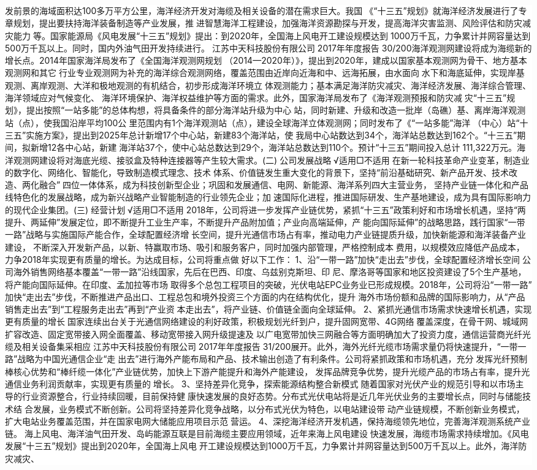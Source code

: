 发前景的海域面积达100多万平方公里，海洋经济开发对海缆及相关设备的潜在需求巨大。我国
《“十三五”规划》就海洋经济发展进行了专章规划，提出要扶持海洋装备制造等产业发展，推
进智慧海洋工程建设，加强海洋资源勘探与开发，提高海洋灾害监测、风险评估和防灾减灾能力
等。国家能源局《风电发展“十三五”规划》提出：到2020年，全国海上风电开工建设规模达到
1000万千瓦，力争累计并网容量达到500万千瓦以上。同时，国内外油气田开发持续进行。
江苏中天科技股份有限公司
2017年年度报告
30/200海洋观测网建设将成为海缆新的增长点。2014年国家海洋局发布了《全国海洋观测网规划
（2014—2020年）》，提出到2020年，建成以国家基本观测网为骨干、地方基本观测网和其它
行业专业观测网为补充的海洋综合观测网络，覆盖范围由近岸向近海和中、远海拓展，由水面向
水下和海底延伸，实现岸基观测、离岸观测、大洋和极地观测的有机结合，初步形成海洋环境立
体观测能力；基本满足海洋防灾减灾、海洋经济发展、海洋综合管理、海洋领域应对气候变化、
海洋环境保护、海洋权益维护等方面的需求。此外，国家海洋局发布了《海洋观测预报和防灾减
灾“十三五”规划》，提出按照“一站多能”的总体构想，将具备条件的部分海洋站升级为中心
站，同时新建、升级和改造一批岸（岛礁）基、离岸海洋观测站（点），使我国沿岸平均100公
里范围内有1个海洋观测站（点），建设全球海洋立体观测网；同时发布了《“一站多能”海洋
（中心）站“十三五”实施方案》，提出到2025年总计新增17个中心站，新建83个海洋站，使
我局中心站数达到34个，海洋站总数达到162个。“十三五”期间，拟新增12各中心站，新建
海洋站37个，使中心站总数达到29个，海洋站总数达到110个。预计“十三五”期间投入总计
111,322万元。海洋观测网建设将对海底光缆、接驳盒及特种连接器等产生较大需求。(二)
公司发展战略
√适用□不适用
在新一轮科技革命产业变革，制造业的数字化、网络化、智能化，导致制造模式理念、技术
体系、价值链发生重大变化的背景下，坚持“前沿基础研究、新产品开发、技术改造、两化融合”
四位一体体系，成为科技创新型企业；巩固和发展通信、电网、新能源、海洋系列四大主营业务，
坚持产业链一体化和产品线特色化的发展战略，成为新兴战略产业智能制造的行业领先企业；加
速国际化进程，推进国际研发、生产基地建设，成为具有国际影响力的现代企业集团。(三)
经营计划
√适用□不适用
2018年，公司将进一步发挥产业链优势，紧抓“十三五”政策利好和市场增长机遇，坚持“两
提升、两延伸”发展定位，即不断提升工业生产率，不断提升产品附加值；产业向高端延伸，产
能向国际延伸”的战略思路，践行国家“一带一路”战略与实施国际产能合作，全球配置经济增
长空间，提升光通信市场占有率，推动电力产业链提质升级，加快新能源和海洋装备产业建设，
不断深入开发新产品，以新、特赢取市场、吸引和服务客户，同时加强内部管理，严格控制成本
费用，以规模效应降低产品成本，力争2018年实现更有质量的增长。为达成目标，公司将重点做
好以下工作：
1、沿“一带一路”加快“走出去”步伐，全球配置经济增长空间
公司海外销售网络基本覆盖“一带一路”沿线国家，先后在巴西、印度、乌兹别克斯坦、印
尼、摩洛哥等国家和地区投资建设了5个生产基地，将产能向国际延伸。在印度、孟加拉等市场
取得多个总包工程项目的突破，光伏电站EPC业务业已形成规模。2018年，公司将沿“一带一路”
加快“走出去”步伐，不断推进产品出口、工程总包和境外投资三个方面的内在结构优化，提升
海外市场份额和品牌的国际影响力，从“产品销售走出去”到“工程服务走出去”再到“产业资
本走出去”，将产业链、价值链全面向全球延伸。
2、紧抓光通信市场需求快速增长机遇，实现更有质量的增长
国家连续出台关于光通信网络建设的利好政策，积极规划光纤到户，提升固网宽带、4G网络
覆盖深度，在骨干网、城域网扩容改造、固定宽带接入网全面覆盖、移动宽带接入网升级提速及
以广电宽带加快三网融合等方面明确加大了投资力度，通信运营商光纤光缆及相关设备集采相应
江苏中天科技股份有限公司
2017年年度报告
31/200展开。此外，海外光纤光缆市场需求量仍将快速提升，“一带一路”战略为中国光通信企业“走
出去”进行海外产能布局和产品、技术输出创造了有利条件。公司将紧抓政策和市场机遇，充分
发挥光纤预制棒核心优势和“棒纤缆一体化”产业链优势，加快上下游产能提升和海外产能建设，
发挥品牌竞争优势，提升光缆产品的市场占有率，提升光通信业务利润贡献率，实现更有质量的
增长。
3、坚持差异化竞争，探索能源结构整合新模式
随着国家对光伏产业的规范引导和以市场主导的行业资源整合，行业持续回暖，目前保持健
康快速发展的良好态势。分布式光伏电站将是近几年光伏业务的主要增长点，同时与储能技术结
合发展，业务模式不断创新。公司将坚持差异化竞争战略，以分布式光伏为特色，以电站建设带
动产业链规模，不断创新业务模式，扩大电站业务覆盖范围，并在国家电网大储能应用项目示范
营运。
4、深挖海洋经济开发机遇，保持海缆领先地位，完善海洋观测系统产业链。
海上风电、海洋油气田开发、岛屿能源互联是目前海缆主要应用领域，近年来海上风电建设
快速发展，海缆市场需求持续增加。《风电发展“十三五”规划》提出到2020年，全国海上风电
开工建设规模达到1000万千瓦，力争累计并网容量达到500万千瓦以上。此外，海洋防灾减灾、
